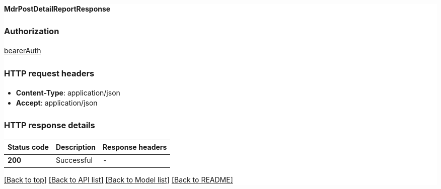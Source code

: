 **MdrPostDetailReportResponse**

### Authorization

[bearerAuth](README.md#bearerAuth)

### HTTP request headers

 - **Content-Type**: application/json
 - **Accept**: application/json


### HTTP response details
| Status code | Description | Response headers |
|-------------|-------------|------------------|
**200** | Successful |  -  |

[[Back to top]](#) [[Back to API list]](README.md#documentation-for-api-endpoints) [[Back to Model list]](README.md#documentation-for-models) [[Back to README]](README.md)


